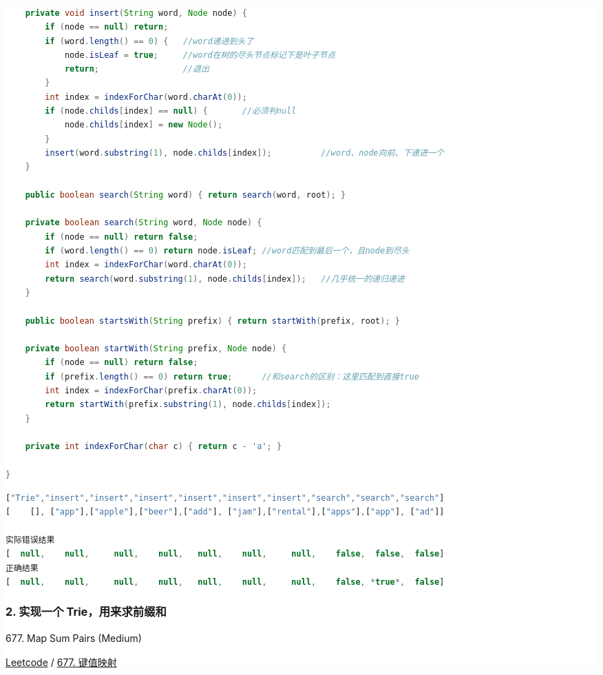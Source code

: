 ```java
    private void insert(String word, Node node) {
        if (node == null) return;
        if (word.length() == 0) {	//word递进到头了
            node.isLeaf = true;		//word在树的尽头节点标记下是叶子节点
            return;					//退出
        }
        int index = indexForChar(word.charAt(0));
        if (node.childs[index] == null) {		//必须判null	
            node.childs[index] = new Node();
        }
        insert(word.substring(1), node.childs[index]);			//word、node向前、下递进一个
    }

    public boolean search(String word) { return search(word, root); }
        
    private boolean search(String word, Node node) {
        if (node == null) return false;
        if (word.length() == 0) return node.isLeaf;	//word匹配到最后一个，且node到尽头
        int index = indexForChar(word.charAt(0));
        return search(word.substring(1), node.childs[index]);	//几乎统一的递归递进
    }

    public boolean startsWith(String prefix) { return startWith(prefix, root); }
        
    private boolean startWith(String prefix, Node node) {
        if (node == null) return false;
        if (prefix.length() == 0) return true;		//和search的区别：这里匹配到直接true
        int index = indexForChar(prefix.charAt(0));
        return startWith(prefix.substring(1), node.childs[index]);
    }

    private int indexForChar(char c) { return c - 'a'; }
    
}
```

```js
["Trie","insert","insert","insert","insert","insert","insert","search","search","search"]
[	 [], ["app"],["apple"],["beer"],["add"], ["jam"],["rental"],["apps"],["app"], ["ad"]]

实际错误结果
[  null,    null,     null,    null,   null,	null,	  null,	   false,  false,  false]
正确结果
[  null,	null,	  null,	   null,   null,	null,	  null,	   false, *true*,  false]
```

### 2. 实现一个 Trie，用来求前缀和

677\. Map Sum Pairs (Medium)

[Leetcode](https://leetcode.com/problems/map-sum-pairs/description/) / [677. 键值映射](https://leetcode-cn.com/problems/map-sum-pairs/)

